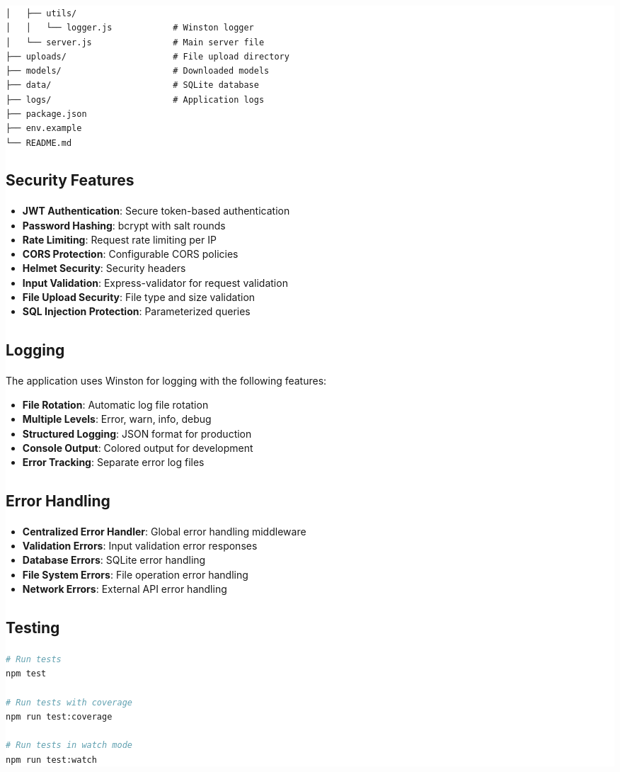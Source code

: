 ```
│   ├── utils/
│   │   └── logger.js            # Winston logger
│   └── server.js                # Main server file
├── uploads/                     # File upload directory
├── models/                      # Downloaded models
├── data/                        # SQLite database
├── logs/                        # Application logs
├── package.json
├── env.example
└── README.md
```

## Security Features

- **JWT Authentication**: Secure token-based authentication
- **Password Hashing**: bcrypt with salt rounds
- **Rate Limiting**: Request rate limiting per IP
- **CORS Protection**: Configurable CORS policies
- **Helmet Security**: Security headers
- **Input Validation**: Express-validator for request validation
- **File Upload Security**: File type and size validation
- **SQL Injection Protection**: Parameterized queries

## Logging

The application uses Winston for logging with the following features:

- **File Rotation**: Automatic log file rotation
- **Multiple Levels**: Error, warn, info, debug
- **Structured Logging**: JSON format for production
- **Console Output**: Colored output for development
- **Error Tracking**: Separate error log files

## Error Handling

- **Centralized Error Handler**: Global error handling middleware
- **Validation Errors**: Input validation error responses
- **Database Errors**: SQLite error handling
- **File System Errors**: File operation error handling
- **Network Errors**: External API error handling

## Testing

```bash
# Run tests
npm test

# Run tests with coverage
npm run test:coverage

# Run tests in watch mode
npm run test:watch
```
